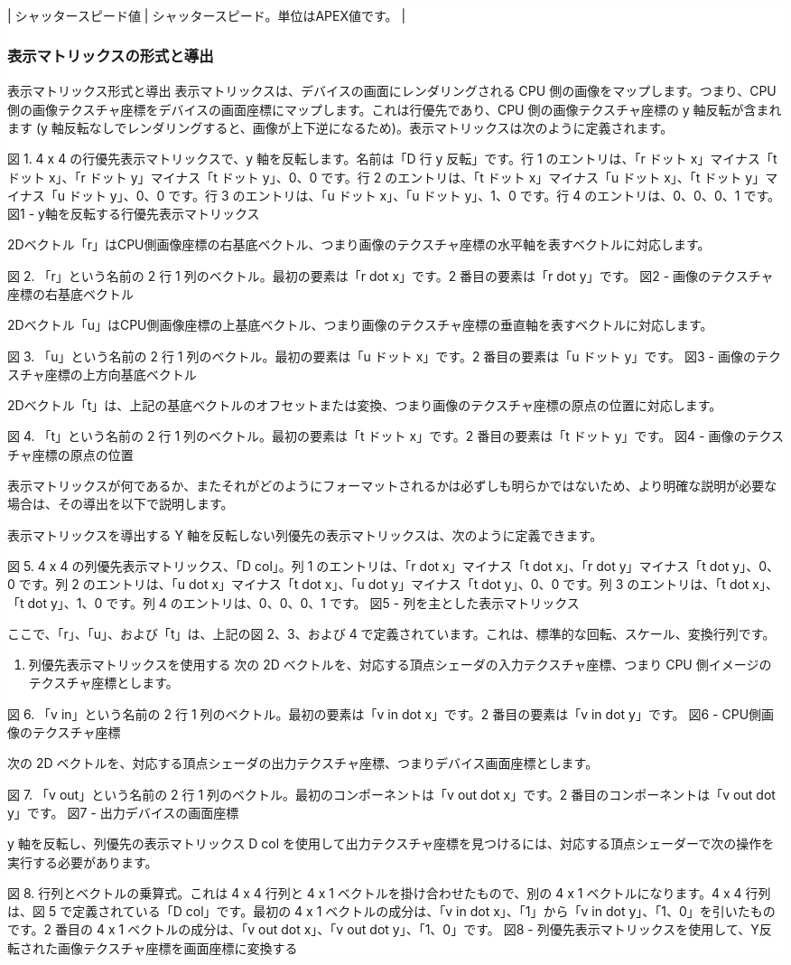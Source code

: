 | シャッタースピード値           | シャッタースピード。単位はAPEX値です。                                                                                                                                                                                                                                                                                                                                                                                                                                                               |


### 表示マトリックスの形式と導出

表示マトリックス形式と導出
表示マトリックスは、デバイスの画面にレンダリングされる CPU 側の画像をマップします。つまり、CPU 側の画像テクスチャ座標をデバイスの画面座標にマップします。これは行優先であり、CPU 側の画像テクスチャ座標の y 軸反転が含まれます (y 軸反転なしでレンダリングすると、画像が上下逆になるため)。表示マトリックスは次のように定義されます。

図 1. 4 x 4 の行優先表示マトリックスで、y 軸を反転します。名前は「D 行 y 反転」です。行 1 のエントリは、「r ドット x」マイナス「t ドット x」、「r ドット y」マイナス「t ドット y」、0、0 です。行 2 のエントリは、「t ドット x」マイナス「u ドット x」、「t ドット y」マイナス「u ドット y」、0、0 です。行 3 のエントリは、「u ドット x」、「u ドット y」、1、0 です。行 4 のエントリは、0、0、0、1 です。
図1 - y軸を反転する行優先表示マトリックス

2Dベクトル「r」はCPU側画像座標の右基底ベクトル、つまり画像のテクスチャ座標の水平軸を表すベクトルに対応します。

図 2. 「r」という名前の 2 行 1 列のベクトル。最初の要素は「r dot x」です。2 番目の要素は「r dot y」です。
図2 - 画像のテクスチャ座標の右基底ベクトル

2Dベクトル「u」はCPU側画像座標の上基底ベクトル、つまり画像のテクスチャ座標の垂直軸を表すベクトルに対応します。

図 3. 「u」という名前の 2 行 1 列のベクトル。最初の要素は「u ドット x」です。2 番目の要素は「u ドット y」です。
図3 - 画像のテクスチャ座標の上方向基底ベクトル

2Dベクトル「t」は、上記の基底ベクトルのオフセットまたは変換、つまり画像のテクスチャ座標の原点の位置に対応します。

図 4. 「t」という名前の 2 行 1 列のベクトル。最初の要素は「t ドット x」です。2 番目の要素は「t ドット y」です。
図4 - 画像のテクスチャ座標の原点の位置

表示マトリックスが何であるか、またそれがどのようにフォーマットされるかは必ずしも明らかではないため、より明確な説明が必要な場合は、その導出を以下で説明します。

表示マトリックスを導出する
Y 軸を反転しない列優先の表示マトリックスは、次のように定義できます。

図 5. 4 x 4 の列優先表示マトリックス、「D col」。列 1 のエントリは、「r dot x」マイナス「t dot x」、「r dot y」マイナス「t dot y」、0、0 です。列 2 のエントリは、「u dot x」マイナス「t dot x」、「u dot y」マイナス「t dot y」、0、0 です。列 3 のエントリは、「t dot x」、「t dot y」、1、0 です。列 4 のエントリは、0、0、0、1 です。
図5 - 列を主とした表示マトリックス

ここで、「r」、「u」、および「t」は、上記の図 2、3、および 4 で定義されています。これは、標準的な回転、スケール、変換行列です。

1. 列優先表示マトリックスを使用する
次の 2D ベクトルを、対応する頂点シェーダの入力テクスチャ座標、つまり CPU 側イメージのテクスチャ座標とします。

図 6. 「v in」という名前の 2 行 1 列のベクトル。最初の要素は「v in dot x」です。2 番目の要素は「v in dot y」です。
図6 - CPU側画像のテクスチャ座標

次の 2D ベクトルを、対応する頂点シェーダの出力テクスチャ座標、つまりデバイス画面座標とします。

図 7. 「v out」という名前の 2 行 1 列のベクトル。最初のコンポーネントは「v out dot x」です。2 番目のコンポーネントは「v out dot y」です。
図7 - 出力デバイスの画面座標

y 軸を反転し、列優先の表示マトリックス D col を使用して出力テクスチャ座標を見つけるには、対応する頂点シェーダーで次の操作を実行する必要があります。

図 8. 行列とベクトルの乗算式。これは 4 x 4 行列と 4 x 1 ベクトルを掛け合わせたもので、別の 4 x 1 ベクトルになります。4 x 4 行列は、図 5 で定義されている「D col」です。最初の 4 x 1 ベクトルの成分は、「v in dot x」、「1」から「v in dot y」、「1、0」を引いたものです。2 番目の 4 x 1 ベクトルの成分は、「v out dot x」、「v out dot y」、「1、0」です。
図8 - 列優先表示マトリックスを使用して、Y反転された画像テクスチャ座標を画面座標に変換する
